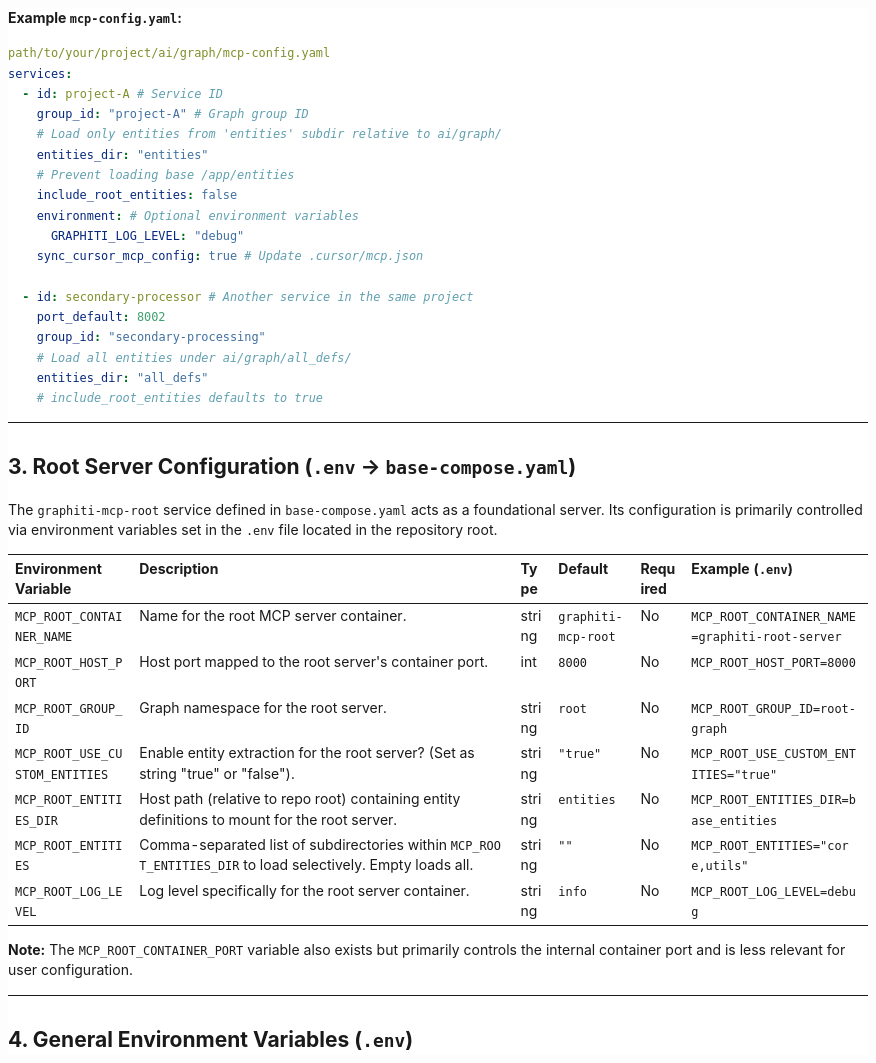 **Example `mcp-config.yaml`:**

```yaml
path/to/your/project/ai/graph/mcp-config.yaml
services:
  - id: project-A # Service ID
    group_id: "project-A" # Graph group ID
    # Load only entities from 'entities' subdir relative to ai/graph/
    entities_dir: "entities"
    # Prevent loading base /app/entities
    include_root_entities: false
    environment: # Optional environment variables
      GRAPHITI_LOG_LEVEL: "debug"
    sync_cursor_mcp_config: true # Update .cursor/mcp.json

  - id: secondary-processor # Another service in the same project
    port_default: 8002
    group_id: "secondary-processing"
    # Load all entities under ai/graph/all_defs/
    entities_dir: "all_defs"
    # include_root_entities defaults to true
```

---

## 3. Root Server Configuration (`.env` -> `base-compose.yaml`)

The `graphiti-mcp-root` service defined in `base-compose.yaml` acts as a foundational server. Its configuration is primarily controlled via environment variables set in the `.env` file located in the repository root.

| Environment Variable          | Description                                                                                             | Type   | Default            | Required | Example (`.env`)                               |
| :---------------------------- | :------------------------------------------------------------------------------------------------------ | :----- | :----------------- | :------- | :--------------------------------------------- |
| `MCP_ROOT_CONTAINER_NAME`     | Name for the root MCP server container.                                                                 | string | `graphiti-mcp-root`| No       | `MCP_ROOT_CONTAINER_NAME=graphiti-root-server` |
| `MCP_ROOT_HOST_PORT`          | Host port mapped to the root server's container port.                                                   | int    | `8000`             | No       | `MCP_ROOT_HOST_PORT=8000`                      |
| `MCP_ROOT_GROUP_ID`           | Graph namespace for the root server.                                                                    | string | `root`             | No       | `MCP_ROOT_GROUP_ID=root-graph`                 |
| `MCP_ROOT_USE_CUSTOM_ENTITIES`| Enable entity extraction for the root server? (Set as string "true" or "false").                        | string | `"true"`           | No       | `MCP_ROOT_USE_CUSTOM_ENTITIES="true"`          |
| `MCP_ROOT_ENTITIES_DIR`       | Host path (relative to repo root) containing entity definitions to mount for the root server.           | string | `entities`         | No       | `MCP_ROOT_ENTITIES_DIR=base_entities`          |
| `MCP_ROOT_ENTITIES`           | Comma-separated list of subdirectories within `MCP_ROOT_ENTITIES_DIR` to load selectively. Empty loads all. | string | `""`               | No       | `MCP_ROOT_ENTITIES="core,utils"`               |
| `MCP_ROOT_LOG_LEVEL`          | Log level specifically for the root server container.                                                   | string | `info`             | No       | `MCP_ROOT_LOG_LEVEL=debug`                     |

**Note:** The `MCP_ROOT_CONTAINER_PORT` variable also exists but primarily controls the internal container port and is less relevant for user configuration.

---

## 4. General Environment Variables (`.env`)
